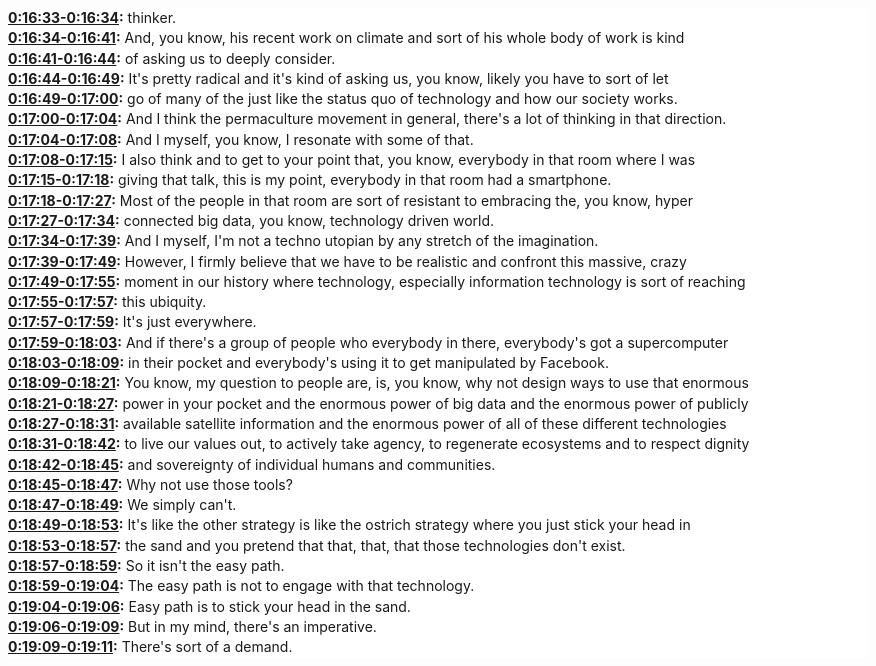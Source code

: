 **[0:16:33-0:16:34](https://regenerativeskills.com/abundantedge-gregory-landua/#t=0:16:33):**  thinker.  
**[0:16:34-0:16:41](https://regenerativeskills.com/abundantedge-gregory-landua/#t=0:16:34):**  And, you know, his recent work on climate and sort of his whole body of work is kind  
**[0:16:41-0:16:44](https://regenerativeskills.com/abundantedge-gregory-landua/#t=0:16:41):**  of asking us to deeply consider.  
**[0:16:44-0:16:49](https://regenerativeskills.com/abundantedge-gregory-landua/#t=0:16:44):**  It's pretty radical and it's kind of asking us, you know, likely you have to sort of let  
**[0:16:49-0:17:00](https://regenerativeskills.com/abundantedge-gregory-landua/#t=0:16:49):**  go of many of the just like the status quo of technology and how our society works.  
**[0:17:00-0:17:04](https://regenerativeskills.com/abundantedge-gregory-landua/#t=0:17:00):**  And I think the permaculture movement in general, there's a lot of thinking in that direction.  
**[0:17:04-0:17:08](https://regenerativeskills.com/abundantedge-gregory-landua/#t=0:17:04):**  And I myself, you know, I resonate with some of that.  
**[0:17:08-0:17:15](https://regenerativeskills.com/abundantedge-gregory-landua/#t=0:17:08):**  I also think and to get to your point that, you know, everybody in that room where I was  
**[0:17:15-0:17:18](https://regenerativeskills.com/abundantedge-gregory-landua/#t=0:17:15):**  giving that talk, this is my point, everybody in that room had a smartphone.  
**[0:17:18-0:17:27](https://regenerativeskills.com/abundantedge-gregory-landua/#t=0:17:18):**  Most of the people in that room are sort of resistant to embracing the, you know, hyper  
**[0:17:27-0:17:34](https://regenerativeskills.com/abundantedge-gregory-landua/#t=0:17:27):**  connected big data, you know, technology driven world.  
**[0:17:34-0:17:39](https://regenerativeskills.com/abundantedge-gregory-landua/#t=0:17:34):**  And I myself, I'm not a techno utopian by any stretch of the imagination.  
**[0:17:39-0:17:49](https://regenerativeskills.com/abundantedge-gregory-landua/#t=0:17:39):**  However, I firmly believe that we have to be realistic and confront this massive, crazy  
**[0:17:49-0:17:55](https://regenerativeskills.com/abundantedge-gregory-landua/#t=0:17:49):**  moment in our history where technology, especially information technology is sort of reaching  
**[0:17:55-0:17:57](https://regenerativeskills.com/abundantedge-gregory-landua/#t=0:17:55):**  this ubiquity.  
**[0:17:57-0:17:59](https://regenerativeskills.com/abundantedge-gregory-landua/#t=0:17:57):**  It's just everywhere.  
**[0:17:59-0:18:03](https://regenerativeskills.com/abundantedge-gregory-landua/#t=0:17:59):**  And if there's a group of people who everybody in there, everybody's got a supercomputer  
**[0:18:03-0:18:09](https://regenerativeskills.com/abundantedge-gregory-landua/#t=0:18:03):**  in their pocket and everybody's using it to get manipulated by Facebook.  
**[0:18:09-0:18:21](https://regenerativeskills.com/abundantedge-gregory-landua/#t=0:18:09):**  You know, my question to people are, is, you know, why not design ways to use that enormous  
**[0:18:21-0:18:27](https://regenerativeskills.com/abundantedge-gregory-landua/#t=0:18:21):**  power in your pocket and the enormous power of big data and the enormous power of publicly  
**[0:18:27-0:18:31](https://regenerativeskills.com/abundantedge-gregory-landua/#t=0:18:27):**  available satellite information and the enormous power of all of these different technologies  
**[0:18:31-0:18:42](https://regenerativeskills.com/abundantedge-gregory-landua/#t=0:18:31):**  to live our values out, to actively take agency, to regenerate ecosystems and to respect dignity  
**[0:18:42-0:18:45](https://regenerativeskills.com/abundantedge-gregory-landua/#t=0:18:42):**  and sovereignty of individual humans and communities.  
**[0:18:45-0:18:47](https://regenerativeskills.com/abundantedge-gregory-landua/#t=0:18:45):**  Why not use those tools?  
**[0:18:47-0:18:49](https://regenerativeskills.com/abundantedge-gregory-landua/#t=0:18:47):**  We simply can't.  
**[0:18:49-0:18:53](https://regenerativeskills.com/abundantedge-gregory-landua/#t=0:18:49):**  It's like the other strategy is like the ostrich strategy where you just stick your head in  
**[0:18:53-0:18:57](https://regenerativeskills.com/abundantedge-gregory-landua/#t=0:18:53):**  the sand and you pretend that that, that, that those technologies don't exist.  
**[0:18:57-0:18:59](https://regenerativeskills.com/abundantedge-gregory-landua/#t=0:18:57):**  So it isn't the easy path.  
**[0:18:59-0:19:04](https://regenerativeskills.com/abundantedge-gregory-landua/#t=0:18:59):**  The easy path is not to engage with that technology.  
**[0:19:04-0:19:06](https://regenerativeskills.com/abundantedge-gregory-landua/#t=0:19:04):**  Easy path is to stick your head in the sand.  
**[0:19:06-0:19:09](https://regenerativeskills.com/abundantedge-gregory-landua/#t=0:19:06):**  But in my mind, there's an imperative.  
**[0:19:09-0:19:11](https://regenerativeskills.com/abundantedge-gregory-landua/#t=0:19:09):**  There's sort of a demand.  